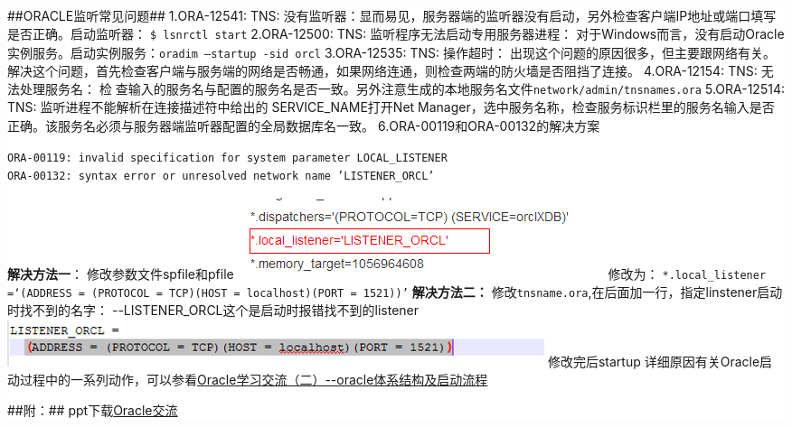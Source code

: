##ORACLE监听常见问题##
1.ORA-12541: TNS: 没有监听器：显而易见，服务器端的监听器没有启动，另外检查客户端IP地址或端口填写是否正确。启动监听器： `$ lsnrctl start` 
2.ORA-12500: TNS: 监听程序无法启动专用服务器进程： 对于Windows而言，没有启动Oracle实例服务。启动实例服务：`oradim –startup -sid orcl` 
3.ORA-12535: TNS: 操作超时： 出现这个问题的原因很多，但主要跟网络有关。解决这个问题，首先检查客户端与服务端的网络是否畅通，如果网络连通，则检查两端的防火墙是否阻挡了连接。 
4.ORA-12154: TNS: 无法处理服务名： 检 查输入的服务名与配置的服务名是否一致。另外注意生成的本地服务名文件`network/admin/tnsnames.ora`
5.ORA-12514: TNS: 监听进程不能解析在连接描述符中给出的 SERVICE_NAME打开Net Manager，选中服务名称，检查服务标识栏里的服务名输入是否正确。该服务名必须与服务器端监听器配置的全局数据库名一致。 
6.ORA-00119和ORA-00132的解决方案
```bash
ORA-00119: invalid specification for system parameter LOCAL_LISTENER
ORA-00132: syntax error or unresolved network name ’LISTENER_ORCL’
```
<b>解决方法一</b>：
修改参数文件spfile和pfile
![err1](/image/err1.png)
修改为：
`*.local_listener=‘(ADDRESS = (PROTOCOL = TCP)(HOST = localhost)(PORT = 1521))’`
<b>解决方法二：</b>
修改`tnsname.ora`,在后面加一行，指定linstener启动时找不到的名字：
--LISTENER_ORCL这个是启动时报错找不到的listener
![err2](/image/err2.png)
修改完后startup
详细原因有关Oracle启动过程中的一系列动作，可以参看[Oracle学习交流（二）--oracle体系结构及启动流程](http://www.zhaokongnuan.com/2015/01/03/Oracle%E5%AD%A6%E4%B9%A0%E4%BA%A4%E6%B5%81%EF%BC%88%E4%BA%8C%EF%BC%89-oracle%E4%BD%93%E7%B3%BB%E7%BB%93%E6%9E%84%E5%8F%8A%E5%90%AF%E5%8A%A8%E6%B5%81%E7%A8%8B/)

##附：##
ppt下载[Oracle交流](http://wenku.baidu.com/view/c8b0ffdeb9d528ea80c77950?fr=prin)